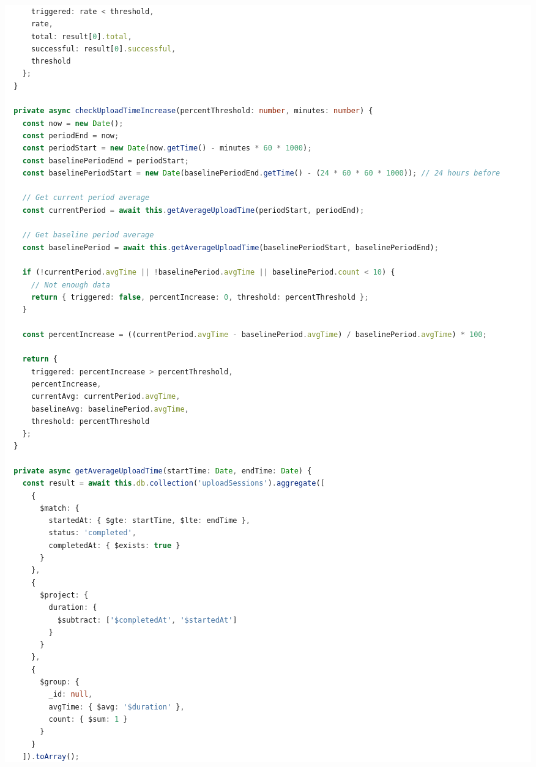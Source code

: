 ```typescript
      triggered: rate < threshold,
      rate,
      total: result[0].total,
      successful: result[0].successful,
      threshold
    };
  }
  
  private async checkUploadTimeIncrease(percentThreshold: number, minutes: number) {
    const now = new Date();
    const periodEnd = now;
    const periodStart = new Date(now.getTime() - minutes * 60 * 1000);
    const baselinePeriodEnd = periodStart;
    const baselinePeriodStart = new Date(baselinePeriodEnd.getTime() - (24 * 60 * 60 * 1000)); // 24 hours before
    
    // Get current period average
    const currentPeriod = await this.getAverageUploadTime(periodStart, periodEnd);
    
    // Get baseline period average
    const baselinePeriod = await this.getAverageUploadTime(baselinePeriodStart, baselinePeriodEnd);
    
    if (!currentPeriod.avgTime || !baselinePeriod.avgTime || baselinePeriod.count < 10) {
      // Not enough data
      return { triggered: false, percentIncrease: 0, threshold: percentThreshold };
    }
    
    const percentIncrease = ((currentPeriod.avgTime - baselinePeriod.avgTime) / baselinePeriod.avgTime) * 100;
    
    return {
      triggered: percentIncrease > percentThreshold,
      percentIncrease,
      currentAvg: currentPeriod.avgTime,
      baselineAvg: baselinePeriod.avgTime,
      threshold: percentThreshold
    };
  }
  
  private async getAverageUploadTime(startTime: Date, endTime: Date) {
    const result = await this.db.collection('uploadSessions').aggregate([
      {
        $match: {
          startedAt: { $gte: startTime, $lte: endTime },
          status: 'completed',
          completedAt: { $exists: true }
        }
      },
      {
        $project: {
          duration: {
            $subtract: ['$completedAt', '$startedAt']
          }
        }
      },
      {
        $group: {
          _id: null,
          avgTime: { $avg: '$duration' },
          count: { $sum: 1 }
        }
      }
    ]).toArray();
```